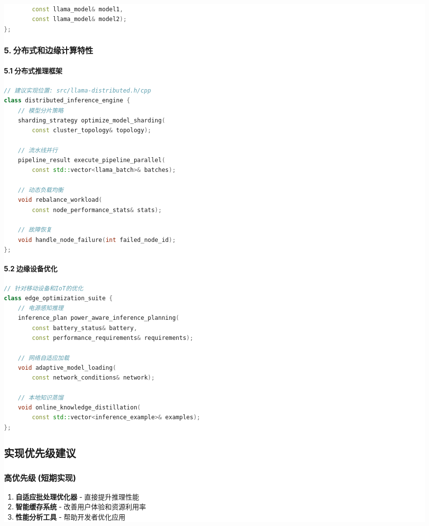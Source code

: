 ```cpp
        const llama_model& model1,
        const llama_model& model2);
};
```

### 5. 分布式和边缘计算特性

#### 5.1 分布式推理框架
```cpp
// 建议实现位置: src/llama-distributed.h/cpp
class distributed_inference_engine {
    // 模型分片策略
    sharding_strategy optimize_model_sharding(
        const cluster_topology& topology);
    
    // 流水线并行
    pipeline_result execute_pipeline_parallel(
        const std::vector<llama_batch>& batches);
    
    // 动态负载均衡
    void rebalance_workload(
        const node_performance_stats& stats);
    
    // 故障恢复
    void handle_node_failure(int failed_node_id);
};
```

#### 5.2 边缘设备优化
```cpp
// 针对移动设备和IoT的优化
class edge_optimization_suite {
    // 电源感知推理
    inference_plan power_aware_inference_planning(
        const battery_status& battery,
        const performance_requirements& requirements);
    
    // 网络自适应加载
    void adaptive_model_loading(
        const network_conditions& network);
    
    // 本地知识蒸馏
    void online_knowledge_distillation(
        const std::vector<inference_example>& examples);
};
```

## 实现优先级建议

### 高优先级 (短期实现)
1. **自适应批处理优化器** - 直接提升推理性能
2. **智能缓存系统** - 改善用户体验和资源利用率
3. **性能分析工具** - 帮助开发者优化应用
